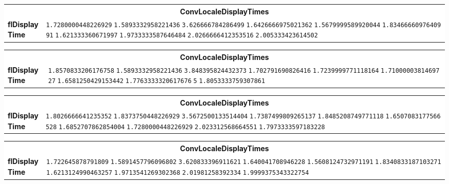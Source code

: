
<table><tr><th colspan="100%">ConvLocaleDisplayTimes</th></tr><tr><td><b>flDisplayTime</b></td><td><code>1.7280000448226929</code>
<code>1.5893332958221436</code>
<code>3.626666784286499</code>
<code>1.6426666975021362</code>
<code>1.5679999589920044</code>
<code>1.8346666097640991</code>
<code>1.621333360671997</code>
<code>1.9733333587646484</code>
<code>2.0266666412353516</code>
<code>2.005333423614502</code>
</td></tr></table>


<table><tr><th colspan="100%">ConvLocaleDisplayTimes</th></tr><tr><td><b>flDisplayTime</b></td><td><code>1.8570833206176758</code>
<code>1.5893332958221436</code>
<code>3.848395824432373</code>
<code>1.702791690826416</code>
<code>1.7239999771118164</code>
<code>1.7100000381469727</code>
<code>1.6581250429153442</code>
<code>1.7763333320617676</code>
<code>5</code>
<code>1.8053333759307861</code>
</td></tr></table>


<table><tr><th colspan="100%">ConvLocaleDisplayTimes</th></tr><tr><td><b>flDisplayTime</b></td><td><code>1.8026666641235352</code>
<code>1.8373750448226929</code>
<code>3.5672500133514404</code>
<code>1.7387499809265137</code>
<code>1.8485208749771118</code>
<code>1.6507083177566528</code>
<code>1.6852707862854004</code>
<code>1.7280000448226929</code>
<code>2.023312568664551</code>
<code>1.7973333597183228</code>
</td></tr></table>


<table><tr><th colspan="100%">ConvLocaleDisplayTimes</th></tr><tr><td><b>flDisplayTime</b></td><td><code>1.722645878791809</code>
<code>1.5891457796096802</code>
<code>3.620833396911621</code>
<code>1.640041708946228</code>
<code>1.5608124732971191</code>
<code>1.8340833187103271</code>
<code>1.6213124990463257</code>
<code>1.9713541269302368</code>
<code>2.01981258392334</code>
<code>1.9999375343322754</code>
</td></tr></table>
